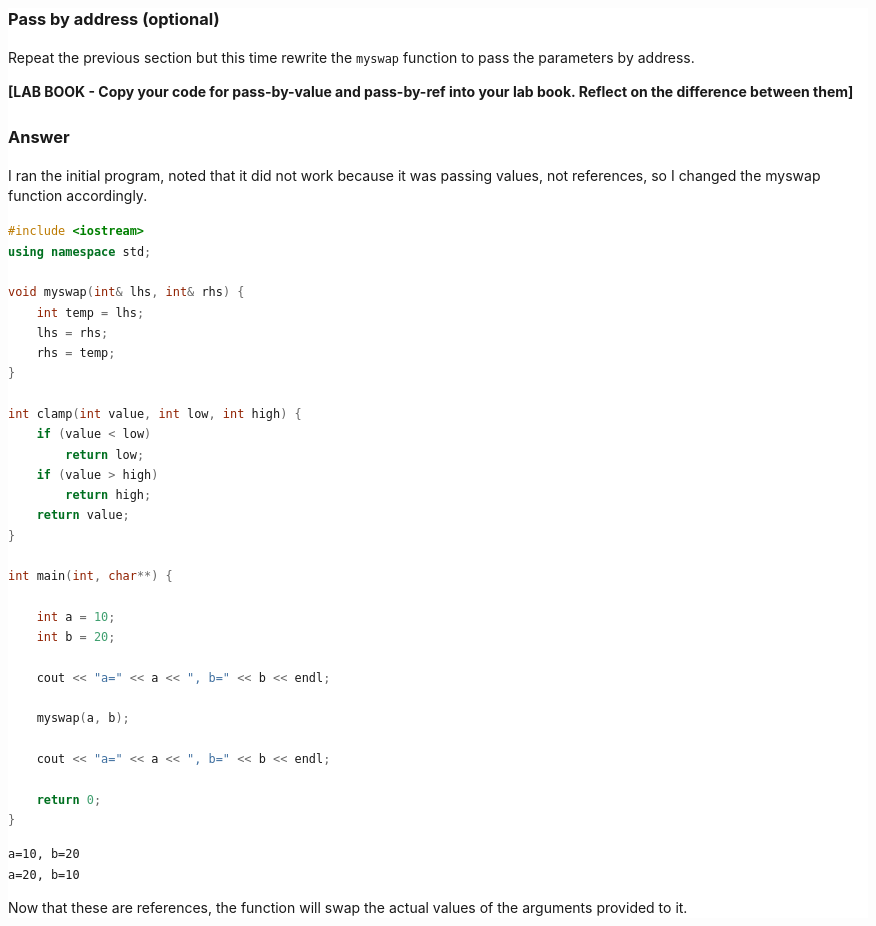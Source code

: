 ### Pass by address (optional)

Repeat the previous section but this time rewrite the `myswap` function to pass the parameters by address.

**[LAB BOOK - Copy your code for pass-by-value and pass-by-ref into your lab book.  Reflect on the difference between them]**

### Answer

I ran the initial program, noted that it did not work because it was passing values, not references, so I changed the myswap function accordingly.

```cpp
#include <iostream>
using namespace std;

void myswap(int& lhs, int& rhs) {
	int temp = lhs;
	lhs = rhs;
	rhs = temp;
}

int clamp(int value, int low, int high) {
	if (value < low)
		return low;
	if (value > high)
		return high;
	return value;
}

int main(int, char**) {

	int a = 10;
	int b = 20;
	
	cout << "a=" << a << ", b=" << b << endl;

	myswap(a, b);

	cout << "a=" << a << ", b=" << b << endl;
	
	return 0;
}
```

```
a=10, b=20
a=20, b=10
```

Now that these are references, the function will swap the actual values of the arguments provided to it.
